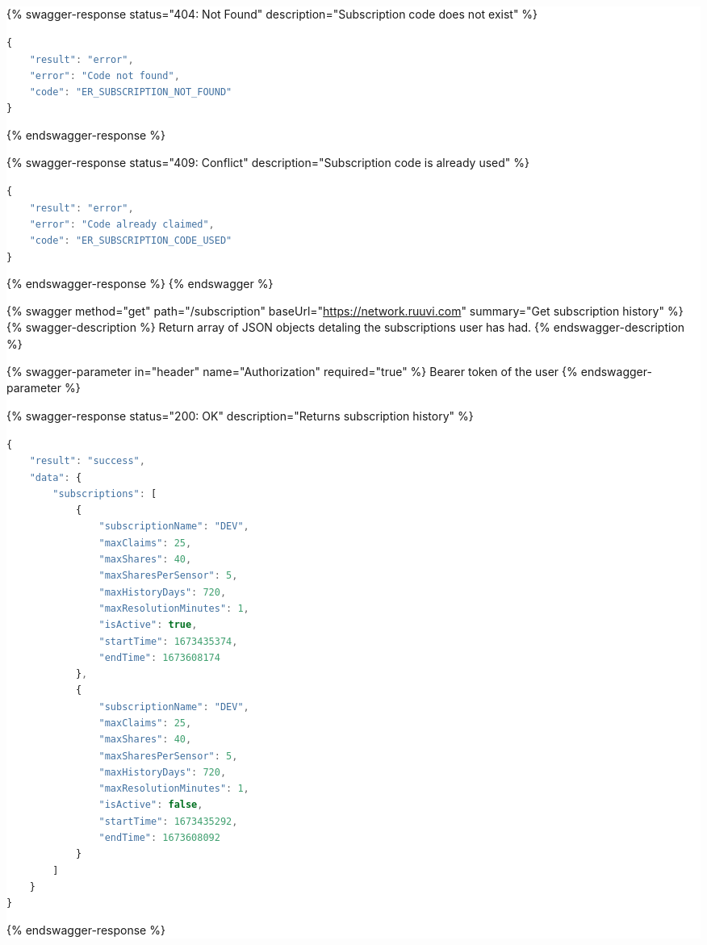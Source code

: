 {% swagger-response status="404: Not Found" description="Subscription code does not exist" %}
```javascript
{
    "result": "error",
    "error": "Code not found",
    "code": "ER_SUBSCRIPTION_NOT_FOUND"
}
```
{% endswagger-response %}

{% swagger-response status="409: Conflict" description="Subscription code is already used" %}
```javascript
{
    "result": "error",
    "error": "Code already claimed",
    "code": "ER_SUBSCRIPTION_CODE_USED"
}
```
{% endswagger-response %}
{% endswagger %}

{% swagger method="get" path="/subscription" baseUrl="https://network.ruuvi.com" summary="Get subscription history" %}
{% swagger-description %}
Return array of JSON objects detaling the subscriptions user has had. 
{% endswagger-description %}

{% swagger-parameter in="header" name="Authorization" required="true" %}
Bearer token of the user
{% endswagger-parameter %}

{% swagger-response status="200: OK" description="Returns subscription history" %}
```javascript
{
    "result": "success",
    "data": {
        "subscriptions": [
            {
                "subscriptionName": "DEV",
                "maxClaims": 25,
                "maxShares": 40,
                "maxSharesPerSensor": 5,
                "maxHistoryDays": 720,
                "maxResolutionMinutes": 1,
                "isActive": true,
                "startTime": 1673435374,
                "endTime": 1673608174
            },
            {
                "subscriptionName": "DEV",
                "maxClaims": 25,
                "maxShares": 40,
                "maxSharesPerSensor": 5,
                "maxHistoryDays": 720,
                "maxResolutionMinutes": 1,
                "isActive": false,
                "startTime": 1673435292,
                "endTime": 1673608092
            }
        ]
    }
}
```
{% endswagger-response %}
